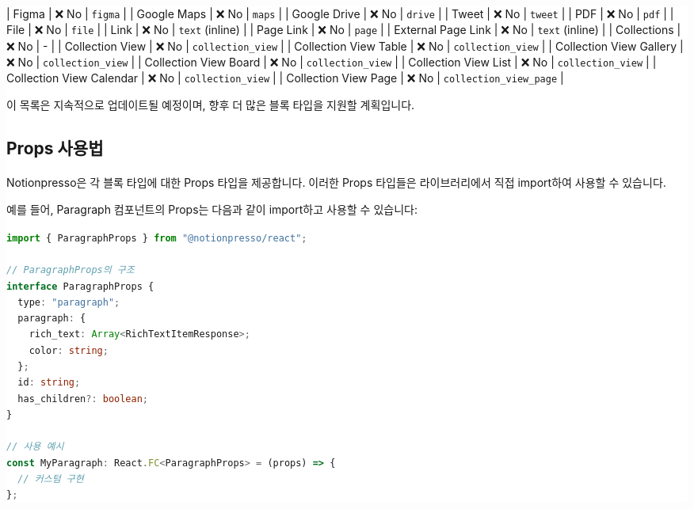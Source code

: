 | Figma                    | ❌ No     | `figma`                |
| Google Maps              | ❌ No     | `maps`                 |
| Google Drive             | ❌ No     | `drive`                |
| Tweet                    | ❌ No     | `tweet`                |
| PDF                      | ❌ No     | `pdf`                  |
| File                     | ❌ No     | `file`                 |
| Link                     | ❌ No     | `text` (inline)        |
| Page Link                | ❌ No     | `page`                 |
| External Page Link       | ❌ No     | `text` (inline)        |
| Collections              | ❌ No     | -                      |
| Collection View          | ❌ No     | `collection_view`      |
| Collection View Table    | ❌ No     | `collection_view`      |
| Collection View Gallery  | ❌ No     | `collection_view`      |
| Collection View Board    | ❌ No     | `collection_view`      |
| Collection View List     | ❌ No     | `collection_view`      |
| Collection View Calendar | ❌ No     | `collection_view`      |
| Collection View Page     | ❌ No     | `collection_view_page` |

이 목록은 지속적으로 업데이트될 예정이며, 향후 더 많은 블록 타입을 지원할 계획입니다.

## Props 사용법

Notionpresso은 각 블록 타입에 대한 Props 타입을 제공합니다. 이러한 Props 타입들은 라이브러리에서 직접 import하여 사용할 수 있습니다.

예를 들어, Paragraph 컴포넌트의 Props는 다음과 같이 import하고 사용할 수 있습니다:

```typescript
import { ParagraphProps } from "@notionpresso/react";

// ParagraphProps의 구조
interface ParagraphProps {
  type: "paragraph";
  paragraph: {
    rich_text: Array<RichTextItemResponse>;
    color: string;
  };
  id: string;
  has_children?: boolean;
}

// 사용 예시
const MyParagraph: React.FC<ParagraphProps> = (props) => {
  // 커스텀 구현
};
```
